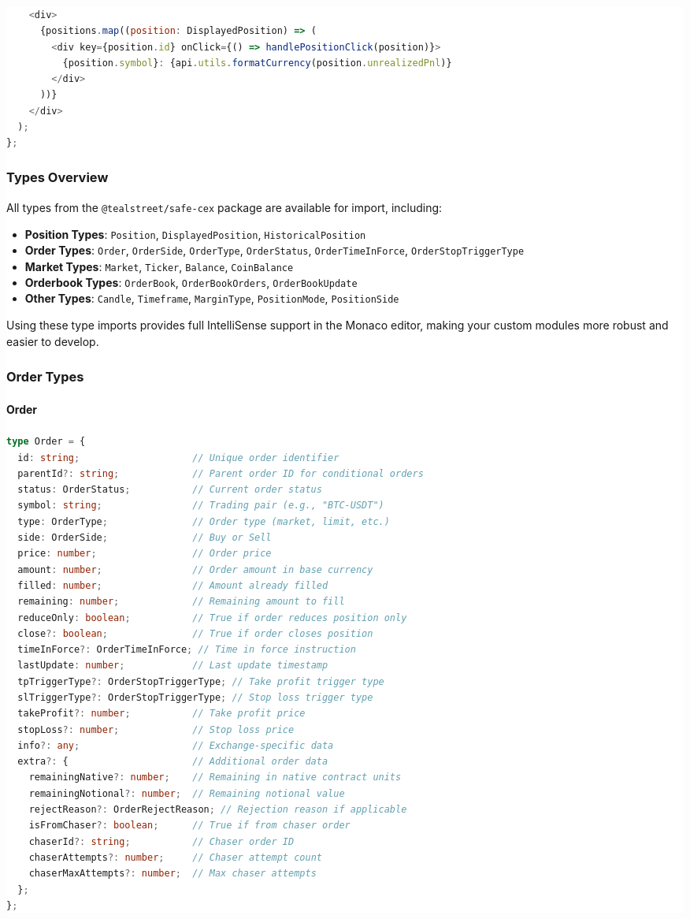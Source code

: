```javascript
    <div>
      {positions.map((position: DisplayedPosition) => (
        <div key={position.id} onClick={() => handlePositionClick(position)}>
          {position.symbol}: {api.utils.formatCurrency(position.unrealizedPnl)}
        </div>
      ))}
    </div>
  );
};
```

### Types Overview

All types from the `@tealstreet/safe-cex` package are available for import, including:

- **Position Types**: `Position`, `DisplayedPosition`, `HistoricalPosition`
- **Order Types**: `Order`, `OrderSide`, `OrderType`, `OrderStatus`, `OrderTimeInForce`, `OrderStopTriggerType`
- **Market Types**: `Market`, `Ticker`, `Balance`, `CoinBalance`
- **Orderbook Types**: `OrderBook`, `OrderBookOrders`, `OrderBookUpdate`
- **Other Types**: `Candle`, `Timeframe`, `MarginType`, `PositionMode`, `PositionSide`

Using these type imports provides full IntelliSense support in the Monaco editor, making your custom modules more robust and easier to develop.

### Order Types

#### Order
```typescript
type Order = {
  id: string;                    // Unique order identifier
  parentId?: string;             // Parent order ID for conditional orders
  status: OrderStatus;           // Current order status
  symbol: string;                // Trading pair (e.g., "BTC-USDT")
  type: OrderType;               // Order type (market, limit, etc.)
  side: OrderSide;               // Buy or Sell
  price: number;                 // Order price
  amount: number;                // Order amount in base currency
  filled: number;                // Amount already filled
  remaining: number;             // Remaining amount to fill
  reduceOnly: boolean;           // True if order reduces position only
  close?: boolean;               // True if order closes position
  timeInForce?: OrderTimeInForce; // Time in force instruction
  lastUpdate: number;            // Last update timestamp
  tpTriggerType?: OrderStopTriggerType; // Take profit trigger type
  slTriggerType?: OrderStopTriggerType; // Stop loss trigger type
  takeProfit?: number;           // Take profit price
  stopLoss?: number;             // Stop loss price
  info?: any;                    // Exchange-specific data
  extra?: {                      // Additional order data
    remainingNative?: number;    // Remaining in native contract units
    remainingNotional?: number;  // Remaining notional value
    rejectReason?: OrderRejectReason; // Rejection reason if applicable
    isFromChaser?: boolean;      // True if from chaser order
    chaserId?: string;           // Chaser order ID
    chaserAttempts?: number;     // Chaser attempt count
    chaserMaxAttempts?: number;  // Max chaser attempts
  };
};
```
